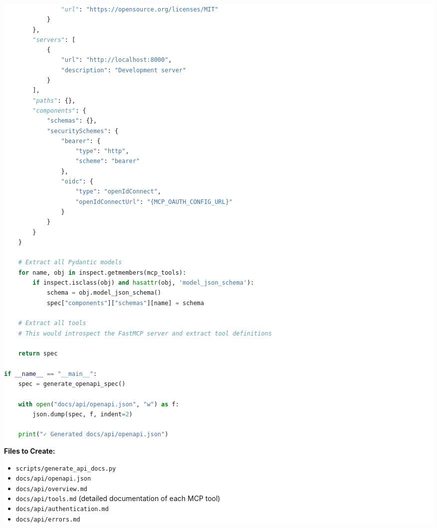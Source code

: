 ```python
                "url": "https://opensource.org/licenses/MIT"
            }
        },
        "servers": [
            {
                "url": "http://localhost:8000",
                "description": "Development server"
            }
        ],
        "paths": {},
        "components": {
            "schemas": {},
            "securitySchemes": {
                "bearer": {
                    "type": "http",
                    "scheme": "bearer"
                },
                "oidc": {
                    "type": "openIdConnect",
                    "openIdConnectUrl": "{MCP_OAUTH_CONFIG_URL}"
                }
            }
        }
    }

    # Extract all Pydantic models
    for name, obj in inspect.getmembers(mcp_tools):
        if inspect.isclass(obj) and hasattr(obj, 'model_json_schema'):
            schema = obj.model_json_schema()
            spec["components"]["schemas"][name] = schema

    # Extract all tools
    # This would introspect the FastMCP server and extract tool definitions

    return spec

if __name__ == "__main__":
    spec = generate_openapi_spec()

    with open("docs/api/openapi.json", "w") as f:
        json.dump(spec, f, indent=2)

    print("✓ Generated docs/api/openapi.json")
```

**Files to Create:**
- `scripts/generate_api_docs.py`
- `docs/api/openapi.json`
- `docs/api/overview.md`
- `docs/api/tools.md` (detailed documentation of each MCP tool)
- `docs/api/authentication.md`
- `docs/api/errors.md`
